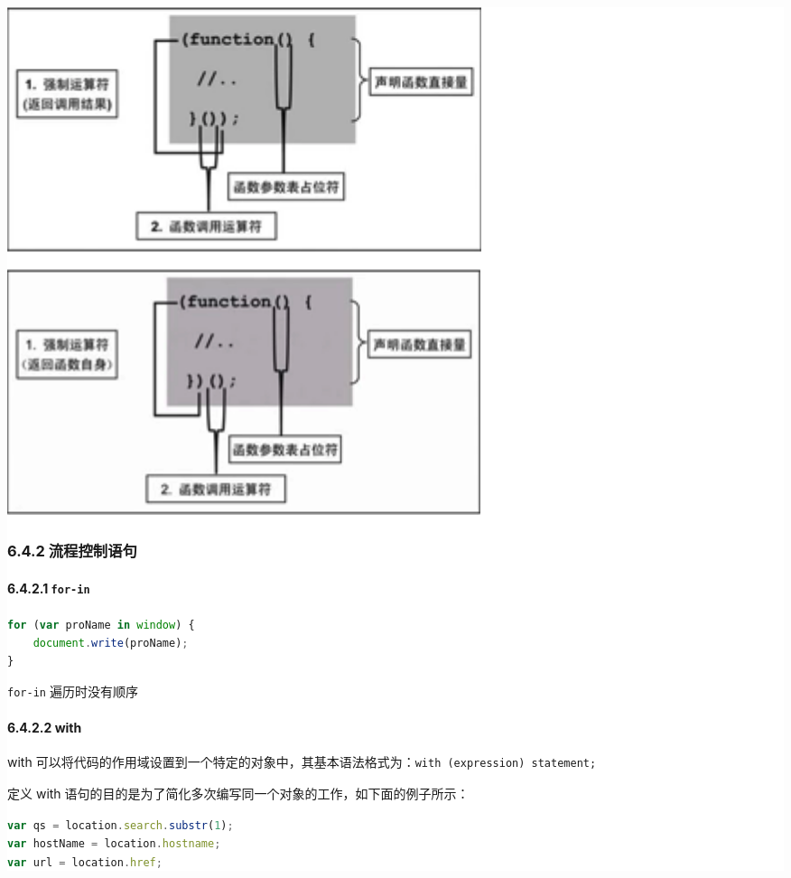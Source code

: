 ![](pics/6-21-匿名函数.png)

![](pics/6-22-匿名函数2.png)



### 6.4.2 流程控制语句

#### 6.4.2.1 `for-in`

```javascript
for (var proName in window) { 
    document.write(proName);
}
```

`for-in` 遍历时没有顺序

#### 6.4.2.2 with

with 可以将代码的作用域设置到一个特定的对象中，其基本语法格式为：`with (expression) statement;`

定义 with 语句的目的是为了简化多次编写同一个对象的工作，如下面的例子所示：

```javascript
var qs = location.search.substr(1);
var hostName = location.hostname;
var url = location.href;
```
